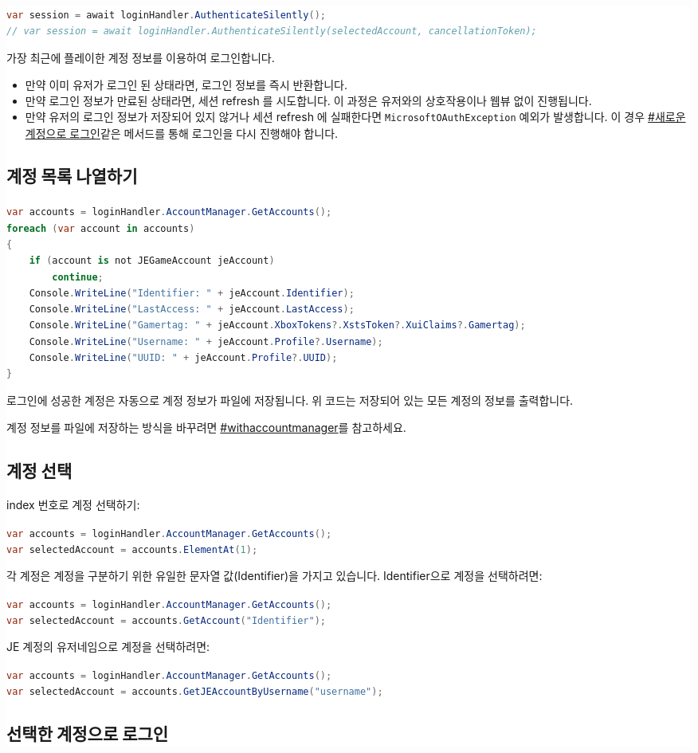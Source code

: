 ```csharp
var session = await loginHandler.AuthenticateSilently();
// var session = await loginHandler.AuthenticateSilently(selectedAccount, cancellationToken);
```

가장 최근에 플레이한 계정 정보를 이용하여 로그인합니다.

* 만약 이미 유저가 로그인 된 상태라면, 로그인 정보를 즉시 반환합니다.
* 만약 로그인 정보가 만료된 상태라면, 세션 refresh 를 시도합니다. 이 과정은 유저와의 상호작용이나 웹뷰 없이 진행됩니다.
* 만약 유저의 로그인 정보가 저장되어 있지 않거나 세션 refresh 에 실패한다면 `MicrosoftOAuthException` 예외가 발생합니다. 이 경우 [#새로운 계정으로 로그인](#interactive)같은 메서드를 통해 로그인을 다시 진행해야 합니다.

## 계정 목록 나열하기

```csharp
var accounts = loginHandler.AccountManager.GetAccounts();
foreach (var account in accounts)
{
    if (account is not JEGameAccount jeAccount)
        continue;
    Console.WriteLine("Identifier: " + jeAccount.Identifier);
    Console.WriteLine("LastAccess: " + jeAccount.LastAccess);
    Console.WriteLine("Gamertag: " + jeAccount.XboxTokens?.XstsToken?.XuiClaims?.Gamertag);
    Console.WriteLine("Username: " + jeAccount.Profile?.Username);
    Console.WriteLine("UUID: " + jeAccount.Profile?.UUID);
}
```

로그인에 성공한 계정은 자동으로 계정 정보가 파일에 저장됩니다. 위 코드는 저장되어 있는 모든 계정의 정보를 출력합니다.

계정 정보를 파일에 저장하는 방식을 바꾸려면 [#withaccountmanager](jeloginhandlerbuilder.md#withaccountmanager)를 참고하세요.

## 계정 선택

index 번호로 계정 선택하기:

```csharp
var accounts = loginHandler.AccountManager.GetAccounts();
var selectedAccount = accounts.ElementAt(1);
```

각 계정은 계정을 구분하기 위한 유일한 문자열 값(Identifier)을 가지고 있습니다. Identifier으로 계정을 선택하려면:

```csharp
var accounts = loginHandler.AccountManager.GetAccounts();
var selectedAccount = accounts.GetAccount("Identifier");
```

JE 계정의 유저네임으로 계정을 선택하려면:

```csharp
var accounts = loginHandler.AccountManager.GetAccounts();
var selectedAccount = accounts.GetJEAccountByUsername("username");
```

## 선택한 계정으로 로그인
